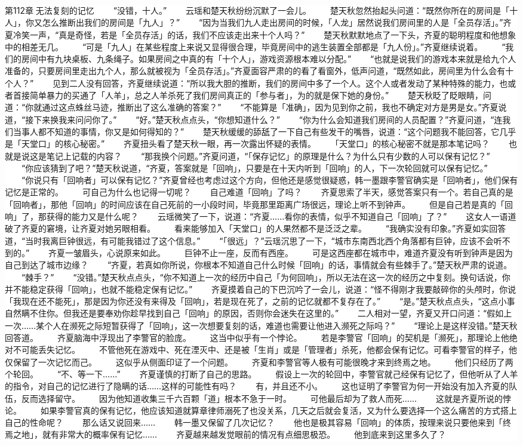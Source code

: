 第112章 无法复刻的记忆
　　“没错，十人。”
　　云瑶和楚天秋纷纷沉默了一会儿。
　　楚天秋忽然抬起头问道：“既然你所在的房间是「十人」，你又怎么推断出我们的房间是「九人」？”
　　“因为当我们九人走出房间的时候，「人龙」居然说我们房间里的人是「全员存活」。”齐夏冷笑一声，“真是奇怪，若是「全员存活」的话，我们不应该走出来十个人吗？”
　　楚天秋默默地点了一下头，齐夏的聪明程度和他想象中的相差无几。
　　“可是「九人」在某些程度上来说又显得很合理，毕竟房间中的逃生装置全部都是「九人份」。”齐夏继续说着。
　　“我们的房间中有九块桌板、九条绳子。如果房间之中真的有「十个人」，游戏资源根本难以分配。”
　　“也就是说我们的游戏本来就是给九个人准备的，只要房间里走出九个人，那么就被视为「全员存活」。”齐夏面容严肃的的看了看窗外，低声问道，“既然如此，房间里为什么会有十个人？”
　　见到二人没有回答，齐夏继续说道：“所以我大胆的推断，我们的房间中多了一个人。这个人或者发动了某种特殊的能力，也或者首接简单暴力的买通了「人羊」，总之人羊杀死了我们房间真正的「参与者」，为的就是保下她的身份。”
　　楚天秋眨了眨眼睛，问道：“你就通过这点蛛丝马迹，推断出了这么准确的答案？”
　　“不能算是「准确」，因为见到你之前，我也不确定对方是男是女。”齐夏说道，“接下来换我来问问你了。”
　　“好。”楚天秋点点头，“你想知道什么？”
　　“你为什么会知道我们房间的人员配置？”齐夏问道，“连我们当事人都不知道的事情，你又是如何得知的？”
　　楚天秋缓缓的舔舐了一下自己有些发干的嘴唇，说道：“这个问题我不能回答，它几乎是「天堂口」的核心秘密。”
　　齐夏扭头看了楚天秋一眼，再一次露出怀疑的表情。
　　「天堂口」的核心秘密不就是那本笔记吗？
　　也就是说这是笔记上记载的内容？
　　“那我换个问题。”齐夏问道，“「保存记忆」的原理是什么？为什么只有少数的人可以保有记忆？”
　　“你应该猜到了吧？”楚天秋说道，“齐夏，答案就是「回响」，只要是在十天内听到「回响」的人，下一次轮回就可以保有记忆。”
　　“你说只有「回响者」可以保有记忆？”齐夏曾经也考虑过这个方向，但他还是感觉很疑惑，韩一墨跟李警官确实是「回响者」，他们保有记忆是正常的。
　　可自己为什么也记得一切呢？
　　自己难道「回响」了吗？
　　齐夏思索了半天，感觉答案只有一个。若自己真的是「回响者」，那他「回响」的时间应该在自己死前的一小段时间，毕竟那里距离广场很远，理论上听不到钟声。
　　但是自己若是真的「回响」了，那获得的能力又是什么呢？
　　云瑶微笑了一下，说道：“齐夏……看你的表情，似乎不知道自己「回响」了？”
　　这女人一语道破了齐夏的窘境，让齐夏对她另眼相看。
　　看来能够加入「天堂口」的人果然都不是泛泛之辈。
　　“我确实没有印象。”齐夏如实回答道，“当时我离巨钟很远，有可能我错过了这个信息。”
　　“「很远」？”云瑶沉思了一下，“城市东南西北西个角落都有巨钟，应该不会听不到的。”
　　齐夏一皱眉头，心说原来如此。
　　巨钟不止一座，反而有西座。
　　可是这西座都在城市中，难道齐夏没有听到钟声是因为自己到达了城市边缘？
　　“齐夏，若真如你所说，你根本不知道自己什么时候「回响」的话，事情就会有些棘手了。”楚天秋严肃的说道。
　　“棘手？”
　　“没错。”楚天秋点点头，“你不知道上一次的经历中自己「为何回响」，所以无法在这一次的经历之中复刻。换句话说，你并不能稳定获得「回响」，也就不能稳定保有记忆。”
　　齐夏摸着自己的下巴沉吟了一会儿，说道：“怪不得刚才我要敲碎你的头颅时，你说「我现在还不能死」，那是因为你还没有来得及「回响」，若是现在死了，之前的记忆就都不复存在了。”
　　“是。”楚天秋点点头，“这点小事自然瞒不住你。但我还是要奉劝你趁早找到自己「回响」的原因，否则你会迷失在这里的。”
　　二人相对一望，齐夏又开口问道：“假如上一次……某个人在濒死之际短暂获得了「回响」，这一次想要复刻的话，难道也需要让他进入濒死之际吗？”
　　“理论上是这样没错。”楚天秋回答道。
　　齐夏脑海中浮现出了李警官的脸庞。
　　这当中似乎有一个悖论。
　　若是李警官「回响」的契机是「濒死」，那理论上他绝对不可能丢失记忆。
　　不管他死在游戏中、死在湮灭中、还是被「生肖」或是「管理者」杀死，他都会保有记忆。可看李警官的样子，他仅保留了一次记忆而己。
　　这似乎从侧面印证了一个问题。
　　齐夏和李警官等人极有可能很晚才来到终焉之地。
　　他们只经历了两个轮回。
　　“不、等一下……”
　　齐夏谨慎的打断了自己的思路。
　　假设上一次的轮回中，李警官就己经保有记忆了，但他听从了人羊的指令，对自己的记忆进行了隐瞒的话……这样的可能性有吗？
　　有，并且还不小。
　　这也证明了李警官为何一开始没有加入齐夏的队伍，反而选择留守。
　　因为他知道收集三千六百颗「道」根本不急于一时。
　　可他最后却为了救人而死……
　　这就是齐夏所说的悖论。
　　如果李警官真的保有记忆，他应该知道就算章律师溺死了也没关系，几天之后就会复活，又为什么要选择一个这么痛苦的方式搭上自己的性命呢？
　　那么话又说回来……
　　韩一墨又保留了几次记忆？
　　他也是极其容易「回响」的体质，按理来说只要他来到「终焉之地」，就有非常大的概率保有记忆……
　　齐夏越来越发觉眼前的情况有点细思极恐。
　　他到底来到这里多久了？
